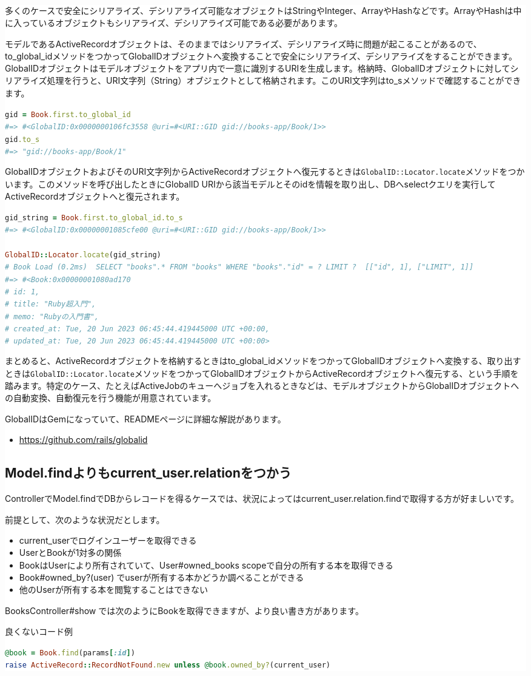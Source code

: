 多くのケースで安全にシリアライズ、デシリアライズ可能なオブジェクトはStringやInteger、ArrayやHashなどです。ArrayやHashは中に入っているオブジェクトもシリアライズ、デシリアライズ可能である必要があります。

モデルであるActiveRecordオブジェクトは、そのままではシリアライズ、デシリアライズ時に問題が起こることがあるので、to_global_idメソッドをつかってGlobalIDオブジェクトへ変換することで安全にシリアライズ、デシリアライズをすることができます。GlobalIDオブジェクトはモデルオブジェクトをアプリ内で一意に識別するURIを生成します。格納時、GlobalIDオブジェクトに対してシリアライズ処理を行うと、URI文字列（String）オブジェクトとして格納されます。このURI文字列はto_sメソッドで確認することができます。

```ruby
gid = Book.first.to_global_id
#=> #<GlobalID:0x0000000106fc3558 @uri=#<URI::GID gid://books-app/Book/1>>
gid.to_s
#=> "gid://books-app/Book/1"
```

GlobalIDオブジェクトおよびそのURI文字列からActiveRecordオブジェクトへ復元するときは`GlobalID::Locator.locate`メソッドをつかいます。このメソッドを呼び出したときにGlobalID URIから該当モデルとそのidを情報を取り出し、DBへselectクエリを実行してActiveRecordオブジェクトへと復元されます。

```ruby
gid_string = Book.first.to_global_id.to_s
#=> #<GlobalID:0x00000001085cfe00 @uri=#<URI::GID gid://books-app/Book/1>>

GlobalID::Locator.locate(gid_string)
# Book Load (0.2ms)  SELECT "books".* FROM "books" WHERE "books"."id" = ? LIMIT ?  [["id", 1], ["LIMIT", 1]]
#=> #<Book:0x00000001080ad170
# id: 1,
# title: "Ruby超入門",
# memo: "Rubyの入門書",
# created_at: Tue, 20 Jun 2023 06:45:44.419445000 UTC +00:00,
# updated_at: Tue, 20 Jun 2023 06:45:44.419445000 UTC +00:00>
```

まとめると、ActiveRecordオブジェクトを格納するときはto_global_idメソッドをつかってGlobalIDオブジェクトへ変換する、取り出すときは`GlobalID::Locator.locate`メソッドをつかってGlobalIDオブジェクトからActiveRecordオブジェクトへ復元する、という手順を踏みます。特定のケース、たとえばActiveJobのキューへジョブを入れるときなどは、モデルオブジェクトからGlobalIDオブジェクトへの自動変換、自動復元を行う機能が用意されています。

GlobalIDはGemになっていて、READMEページに詳細な解説があります。

- https://github.com/rails/globalid

## Model.findよりもcurrent_user.relationをつかう

ControllerでModel.findでDBからレコードを得るケースでは、状況によってはcurrent_user.relation.findで取得する方が好ましいです。

前提として、次のような状況だとします。

- current_userでログインユーザーを取得できる
- UserとBookが1対多の関係
- BookはUserにより所有されていて、User#owned_books scopeで自分の所有する本を取得できる
- Book#owned_by?(user) でuserが所有する本かどうか調べることができる
- 他のUserが所有する本を閲覧することはできない

BooksController#show では次のようにBookを取得できますが、より良い書き方があります。

良くないコード例

```ruby
@book = Book.find(params[:id])
raise ActiveRecord::RecordNotFound.new unless @book.owned_by?(current_user)
```
